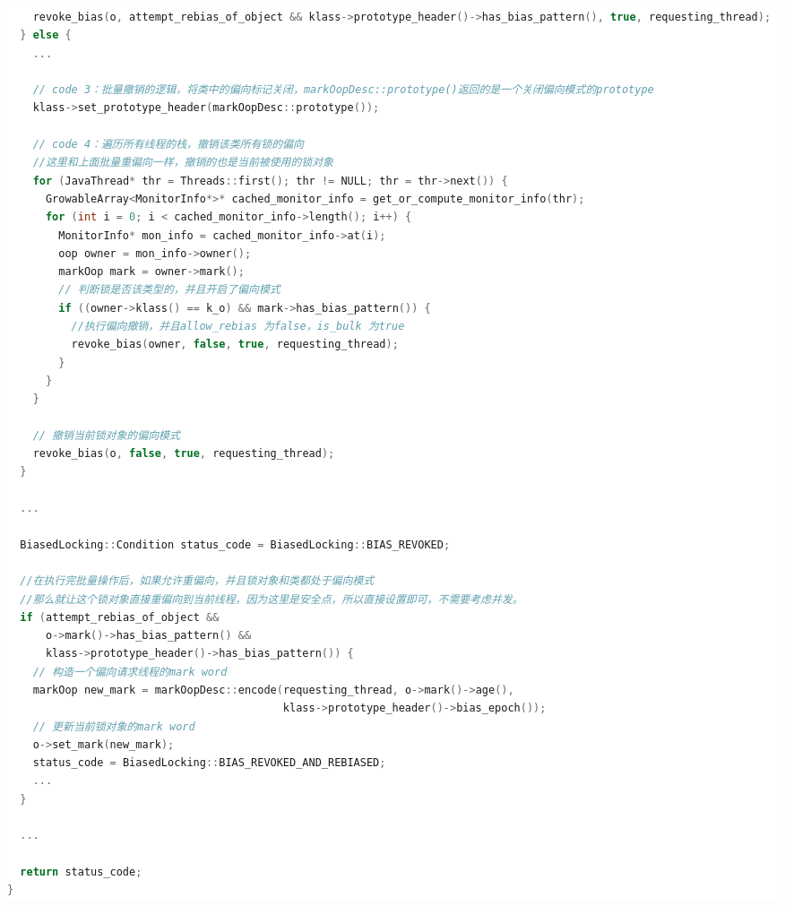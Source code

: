```c++
    revoke_bias(o, attempt_rebias_of_object && klass->prototype_header()->has_bias_pattern(), true, requesting_thread);
  } else {
    ...

    // code 3：批量撤销的逻辑，将类中的偏向标记关闭，markOopDesc::prototype()返回的是一个关闭偏向模式的prototype
    klass->set_prototype_header(markOopDesc::prototype());

    // code 4：遍历所有线程的栈，撤销该类所有锁的偏向
    //这里和上面批量重偏向一样，撤销的也是当前被使用的锁对象
    for (JavaThread* thr = Threads::first(); thr != NULL; thr = thr->next()) {
      GrowableArray<MonitorInfo*>* cached_monitor_info = get_or_compute_monitor_info(thr);
      for (int i = 0; i < cached_monitor_info->length(); i++) {
        MonitorInfo* mon_info = cached_monitor_info->at(i);
        oop owner = mon_info->owner();
        markOop mark = owner->mark();
        // 判断锁是否该类型的，并且开启了偏向模式
        if ((owner->klass() == k_o) && mark->has_bias_pattern()) {
          //执行偏向撤销，并且allow_rebias 为false，is_bulk 为true
          revoke_bias(owner, false, true, requesting_thread);
        }
      }
    }

    // 撤销当前锁对象的偏向模式
    revoke_bias(o, false, true, requesting_thread);
  }

  ...
  
  BiasedLocking::Condition status_code = BiasedLocking::BIAS_REVOKED;

  //在执行完批量操作后，如果允许重偏向，并且锁对象和类都处于偏向模式
  //那么就让这个锁对象直接重偏向到当前线程，因为这里是安全点，所以直接设置即可，不需要考虑并发。
  if (attempt_rebias_of_object &&
      o->mark()->has_bias_pattern() &&
      klass->prototype_header()->has_bias_pattern()) {
    // 构造一个偏向请求线程的mark word
    markOop new_mark = markOopDesc::encode(requesting_thread, o->mark()->age(),
                                           klass->prototype_header()->bias_epoch());
    // 更新当前锁对象的mark word
    o->set_mark(new_mark);
    status_code = BiasedLocking::BIAS_REVOKED_AND_REBIASED;
    ...
  }

  ...

  return status_code;
}

```

